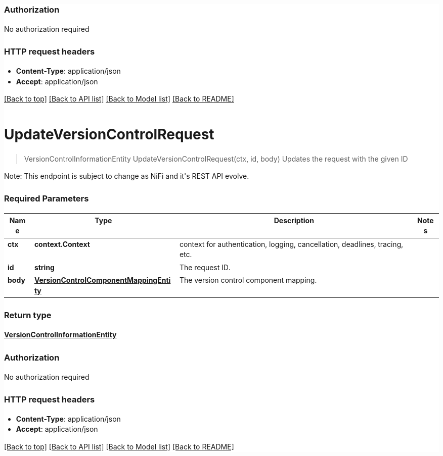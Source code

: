### Authorization

No authorization required

### HTTP request headers

 - **Content-Type**: application/json
 - **Accept**: application/json

[[Back to top]](#) [[Back to API list]](../pkg/nifi/README.md#documentation-for-api-endpoints) [[Back to Model list]](../pkg/nifi/README.md#documentation-for-models) [[Back to README]](../pkg/nifi/README.md)

# **UpdateVersionControlRequest**
> VersionControlInformationEntity UpdateVersionControlRequest(ctx, id, body)
Updates the request with the given ID

Note: This endpoint is subject to change as NiFi and it's REST API evolve.

### Required Parameters

Name | Type | Description  | Notes
------------- | ------------- | ------------- | -------------
 **ctx** | **context.Context** | context for authentication, logging, cancellation, deadlines, tracing, etc.
  **id** | **string**| The request ID. | 
  **body** | [**VersionControlComponentMappingEntity**](VersionControlComponentMappingEntity.md)| The version control component mapping. | 

### Return type

[**VersionControlInformationEntity**](VersionControlInformationEntity.md)

### Authorization

No authorization required

### HTTP request headers

 - **Content-Type**: application/json
 - **Accept**: application/json

[[Back to top]](#) [[Back to API list]](../pkg/nifi/README.md#documentation-for-api-endpoints) [[Back to Model list]](../pkg/nifi/README.md#documentation-for-models) [[Back to README]](../pkg/nifi/README.md)

